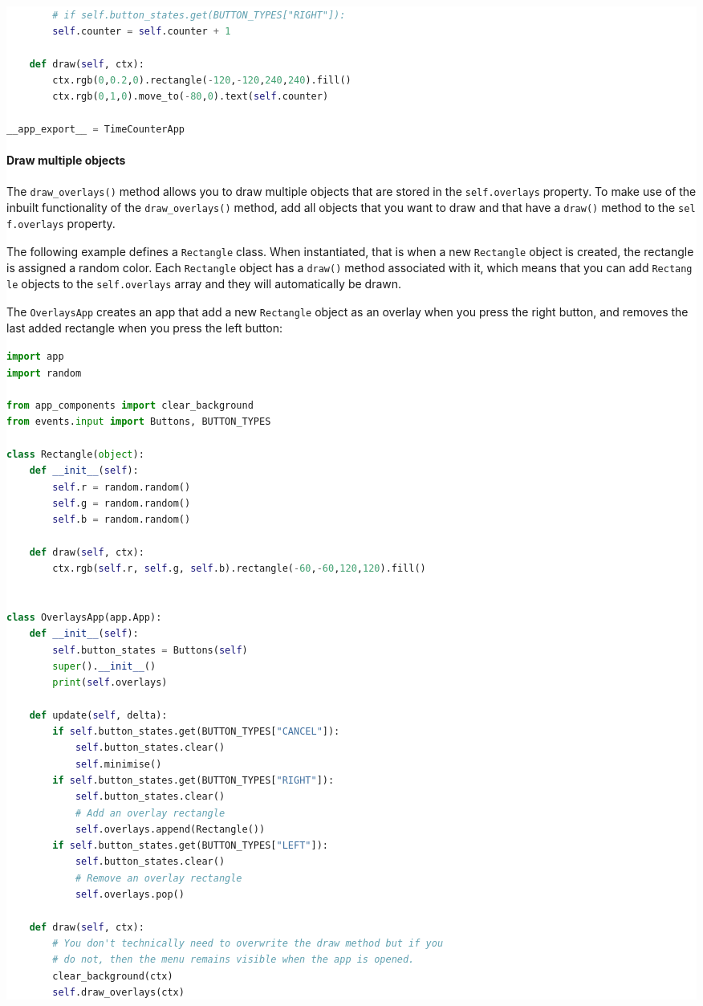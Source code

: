 ```python
        # if self.button_states.get(BUTTON_TYPES["RIGHT"]):
        self.counter = self.counter + 1

    def draw(self, ctx):
        ctx.rgb(0,0.2,0).rectangle(-120,-120,240,240).fill()
        ctx.rgb(0,1,0).move_to(-80,0).text(self.counter)

__app_export__ = TimeCounterApp
```

#### Draw multiple objects

The `draw_overlays()` method allows you to draw multiple objects that are stored in the `self.overlays` property. To make use of the inbuilt functionality of the `draw_overlays()` method, add all objects that you want to draw and that have a `draw()` method to the `self.overlays` property.

The following example defines a `Rectangle` class. When instantiated, that is when a new `Rectangle` object is created, the rectangle is assigned a random color. Each `Rectangle` object has a `draw()` method associated with it, which means that you can add `Rectangle` objects to the `self.overlays` array and they will automatically be drawn.

The `OverlaysApp` creates an app that add a new `Rectangle` object as an overlay when you press the right button, and removes the last added rectangle when you press the left button:

```python
import app
import random

from app_components import clear_background
from events.input import Buttons, BUTTON_TYPES

class Rectangle(object):
    def __init__(self):
        self.r = random.random()
        self.g = random.random()
        self.b = random.random()

    def draw(self, ctx):
        ctx.rgb(self.r, self.g, self.b).rectangle(-60,-60,120,120).fill()


class OverlaysApp(app.App):
    def __init__(self):
        self.button_states = Buttons(self)
        super().__init__()
        print(self.overlays)

    def update(self, delta):
        if self.button_states.get(BUTTON_TYPES["CANCEL"]):
            self.button_states.clear()
            self.minimise()
        if self.button_states.get(BUTTON_TYPES["RIGHT"]):
            self.button_states.clear()
            # Add an overlay rectangle
            self.overlays.append(Rectangle())
        if self.button_states.get(BUTTON_TYPES["LEFT"]):
            self.button_states.clear()
            # Remove an overlay rectangle
            self.overlays.pop()

    def draw(self, ctx):
        # You don't technically need to overwrite the draw method but if you
        # do not, then the menu remains visible when the app is opened.
        clear_background(ctx)
        self.draw_overlays(ctx)
```

[simulator]: https://github.com/emfcamp/badge-2024-software/tree/main/sim